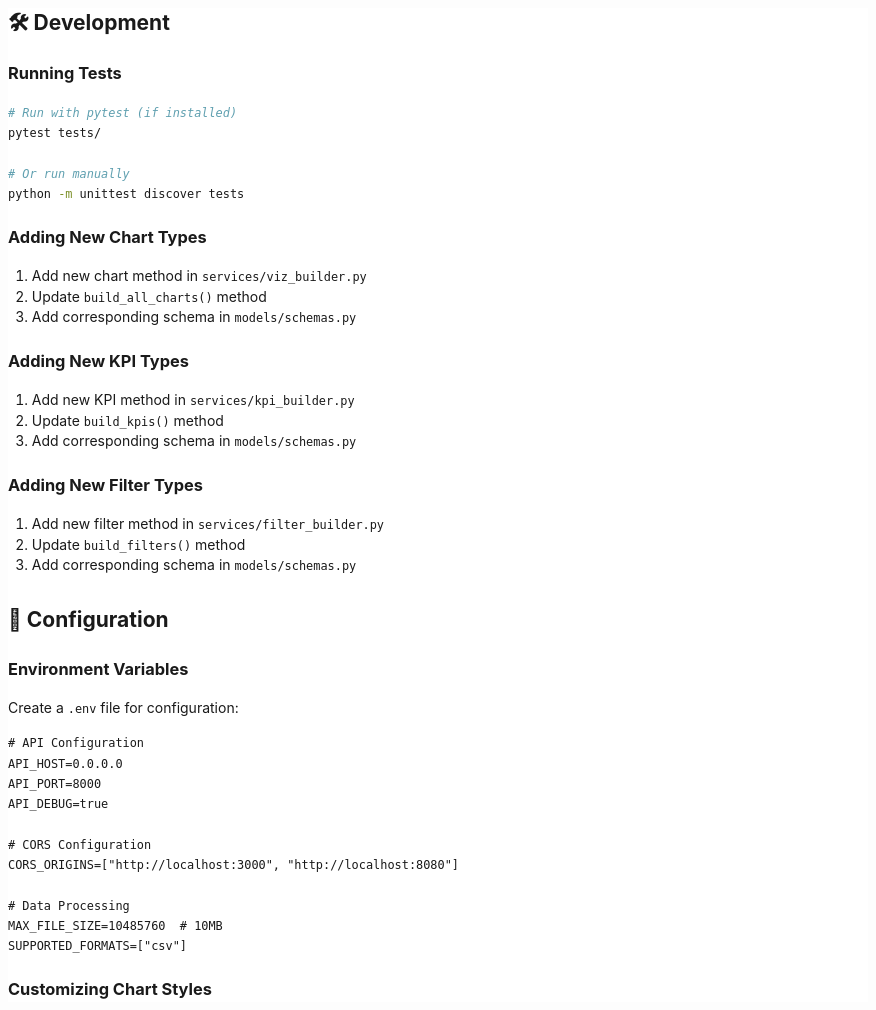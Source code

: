 ## 🛠️ Development

### Running Tests

```bash
# Run with pytest (if installed)
pytest tests/

# Or run manually
python -m unittest discover tests
```

### Adding New Chart Types

1. Add new chart method in `services/viz_builder.py`
2. Update `build_all_charts()` method
3. Add corresponding schema in `models/schemas.py`

### Adding New KPI Types

1. Add new KPI method in `services/kpi_builder.py`
2. Update `build_kpis()` method
3. Add corresponding schema in `models/schemas.py`

### Adding New Filter Types

1. Add new filter method in `services/filter_builder.py`
2. Update `build_filters()` method
3. Add corresponding schema in `models/schemas.py`

## 🔧 Configuration

### Environment Variables

Create a `.env` file for configuration:

```env
# API Configuration
API_HOST=0.0.0.0
API_PORT=8000
API_DEBUG=true

# CORS Configuration
CORS_ORIGINS=["http://localhost:3000", "http://localhost:8080"]

# Data Processing
MAX_FILE_SIZE=10485760  # 10MB
SUPPORTED_FORMATS=["csv"]
```

### Customizing Chart Styles
